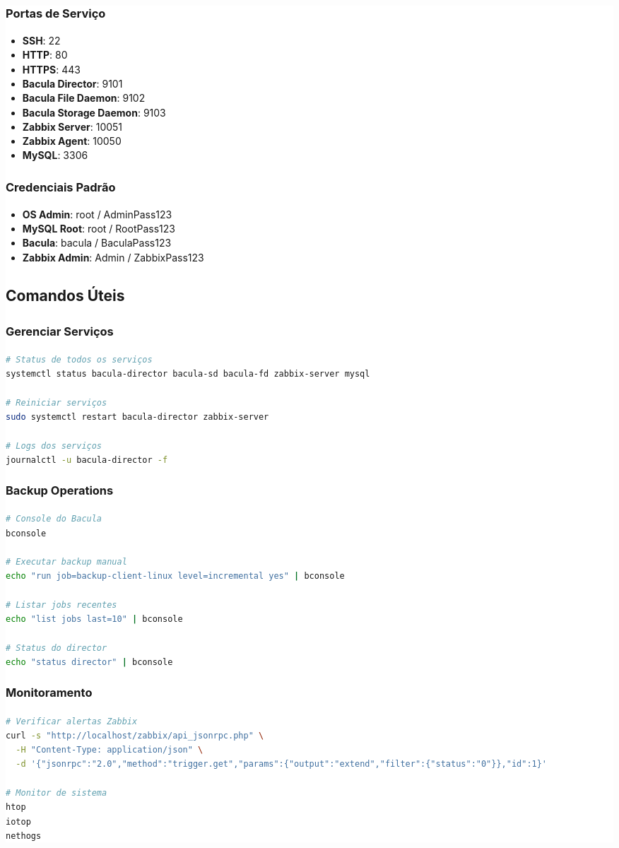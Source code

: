 ### Portas de Serviço
- **SSH**: 22
- **HTTP**: 80
- **HTTPS**: 443
- **Bacula Director**: 9101
- **Bacula File Daemon**: 9102
- **Bacula Storage Daemon**: 9103
- **Zabbix Server**: 10051
- **Zabbix Agent**: 10050
- **MySQL**: 3306

### Credenciais Padrão
- **OS Admin**: root / AdminPass123
- **MySQL Root**: root / RootPass123
- **Bacula**: bacula / BaculaPass123
- **Zabbix Admin**: Admin / ZabbixPass123

## Comandos Úteis

### Gerenciar Serviços
```bash
# Status de todos os serviços
systemctl status bacula-director bacula-sd bacula-fd zabbix-server mysql

# Reiniciar serviços
sudo systemctl restart bacula-director zabbix-server

# Logs dos serviços
journalctl -u bacula-director -f
```

### Backup Operations
```bash
# Console do Bacula
bconsole

# Executar backup manual
echo "run job=backup-client-linux level=incremental yes" | bconsole

# Listar jobs recentes
echo "list jobs last=10" | bconsole

# Status do director
echo "status director" | bconsole
```

### Monitoramento
```bash
# Verificar alertas Zabbix
curl -s "http://localhost/zabbix/api_jsonrpc.php" \
  -H "Content-Type: application/json" \
  -d '{"jsonrpc":"2.0","method":"trigger.get","params":{"output":"extend","filter":{"status":"0"}},"id":1}'

# Monitor de sistema
htop
iotop
nethogs
```
